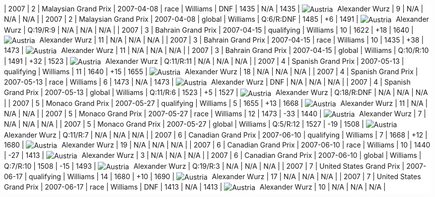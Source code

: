 | 2007 | 2 | Malaysian Grand Prix | 2007-04-08 | race | Williams | DNF | 1435 | N/A | 1435 | <img src="https://upload.wikimedia.org/wikipedia/commons/4/41/Flag_of_Austria.svg" alt="Austria" width="20" height="auto" style="vertical-align: middle; margin-right: 5px;" onerror="this.outerHTML='🇦🇹'; this.style.marginRight='5px';"/> Alexander Wurz | 9 | N/A | N/A | N/A |
| 2007 | 2 | Malaysian Grand Prix | 2007-04-08 | global | Williams | Q:6/R:DNF | 1485 | +6 | 1491 | <img src="https://upload.wikimedia.org/wikipedia/commons/4/41/Flag_of_Austria.svg" alt="Austria" width="20" height="auto" style="vertical-align: middle; margin-right: 5px;" onerror="this.outerHTML='🇦🇹'; this.style.marginRight='5px';"/> Alexander Wurz | Q:19/R:9 | N/A | N/A | N/A |
| 2007 | 3 | Bahrain Grand Prix | 2007-04-15 | qualifying | Williams | 10 | 1622 | +18 | 1640 | <img src="https://upload.wikimedia.org/wikipedia/commons/4/41/Flag_of_Austria.svg" alt="Austria" width="20" height="auto" style="vertical-align: middle; margin-right: 5px;" onerror="this.outerHTML='🇦🇹'; this.style.marginRight='5px';"/> Alexander Wurz | 11 | N/A | N/A | N/A |
| 2007 | 3 | Bahrain Grand Prix | 2007-04-15 | race | Williams | 10 | 1435 | +38 | 1473 | <img src="https://upload.wikimedia.org/wikipedia/commons/4/41/Flag_of_Austria.svg" alt="Austria" width="20" height="auto" style="vertical-align: middle; margin-right: 5px;" onerror="this.outerHTML='🇦🇹'; this.style.marginRight='5px';"/> Alexander Wurz | 11 | N/A | N/A | N/A |
| 2007 | 3 | Bahrain Grand Prix | 2007-04-15 | global | Williams | Q:10/R:10 | 1491 | +32 | 1523 | <img src="https://upload.wikimedia.org/wikipedia/commons/4/41/Flag_of_Austria.svg" alt="Austria" width="20" height="auto" style="vertical-align: middle; margin-right: 5px;" onerror="this.outerHTML='🇦🇹'; this.style.marginRight='5px';"/> Alexander Wurz | Q:11/R:11 | N/A | N/A | N/A |
| 2007 | 4 | Spanish Grand Prix | 2007-05-13 | qualifying | Williams | 11 | 1640 | +15 | 1655 | <img src="https://upload.wikimedia.org/wikipedia/commons/4/41/Flag_of_Austria.svg" alt="Austria" width="20" height="auto" style="vertical-align: middle; margin-right: 5px;" onerror="this.outerHTML='🇦🇹'; this.style.marginRight='5px';"/> Alexander Wurz | 18 | N/A | N/A | N/A |
| 2007 | 4 | Spanish Grand Prix | 2007-05-13 | race | Williams | 6 | 1473 | N/A | 1473 | <img src="https://upload.wikimedia.org/wikipedia/commons/4/41/Flag_of_Austria.svg" alt="Austria" width="20" height="auto" style="vertical-align: middle; margin-right: 5px;" onerror="this.outerHTML='🇦🇹'; this.style.marginRight='5px';"/> Alexander Wurz | DNF | N/A | N/A | N/A |
| 2007 | 4 | Spanish Grand Prix | 2007-05-13 | global | Williams | Q:11/R:6 | 1523 | +5 | 1527 | <img src="https://upload.wikimedia.org/wikipedia/commons/4/41/Flag_of_Austria.svg" alt="Austria" width="20" height="auto" style="vertical-align: middle; margin-right: 5px;" onerror="this.outerHTML='🇦🇹'; this.style.marginRight='5px';"/> Alexander Wurz | Q:18/R:DNF | N/A | N/A | N/A |
| 2007 | 5 | Monaco Grand Prix | 2007-05-27 | qualifying | Williams | 5 | 1655 | +13 | 1668 | <img src="https://upload.wikimedia.org/wikipedia/commons/4/41/Flag_of_Austria.svg" alt="Austria" width="20" height="auto" style="vertical-align: middle; margin-right: 5px;" onerror="this.outerHTML='🇦🇹'; this.style.marginRight='5px';"/> Alexander Wurz | 11 | N/A | N/A | N/A |
| 2007 | 5 | Monaco Grand Prix | 2007-05-27 | race | Williams | 12 | 1473 | -33 | 1440 | <img src="https://upload.wikimedia.org/wikipedia/commons/4/41/Flag_of_Austria.svg" alt="Austria" width="20" height="auto" style="vertical-align: middle; margin-right: 5px;" onerror="this.outerHTML='🇦🇹'; this.style.marginRight='5px';"/> Alexander Wurz | 7 | N/A | N/A | N/A |
| 2007 | 5 | Monaco Grand Prix | 2007-05-27 | global | Williams | Q:5/R:12 | 1527 | -19 | 1508 | <img src="https://upload.wikimedia.org/wikipedia/commons/4/41/Flag_of_Austria.svg" alt="Austria" width="20" height="auto" style="vertical-align: middle; margin-right: 5px;" onerror="this.outerHTML='🇦🇹'; this.style.marginRight='5px';"/> Alexander Wurz | Q:11/R:7 | N/A | N/A | N/A |
| 2007 | 6 | Canadian Grand Prix | 2007-06-10 | qualifying | Williams | 7 | 1668 | +12 | 1680 | <img src="https://upload.wikimedia.org/wikipedia/commons/4/41/Flag_of_Austria.svg" alt="Austria" width="20" height="auto" style="vertical-align: middle; margin-right: 5px;" onerror="this.outerHTML='🇦🇹'; this.style.marginRight='5px';"/> Alexander Wurz | 19 | N/A | N/A | N/A |
| 2007 | 6 | Canadian Grand Prix | 2007-06-10 | race | Williams | 10 | 1440 | -27 | 1413 | <img src="https://upload.wikimedia.org/wikipedia/commons/4/41/Flag_of_Austria.svg" alt="Austria" width="20" height="auto" style="vertical-align: middle; margin-right: 5px;" onerror="this.outerHTML='🇦🇹'; this.style.marginRight='5px';"/> Alexander Wurz | 3 | N/A | N/A | N/A |
| 2007 | 6 | Canadian Grand Prix | 2007-06-10 | global | Williams | Q:7/R:10 | 1508 | -15 | 1493 | <img src="https://upload.wikimedia.org/wikipedia/commons/4/41/Flag_of_Austria.svg" alt="Austria" width="20" height="auto" style="vertical-align: middle; margin-right: 5px;" onerror="this.outerHTML='🇦🇹'; this.style.marginRight='5px';"/> Alexander Wurz | Q:19/R:3 | N/A | N/A | N/A |
| 2007 | 7 | United States Grand Prix | 2007-06-17 | qualifying | Williams | 14 | 1680 | +10 | 1690 | <img src="https://upload.wikimedia.org/wikipedia/commons/4/41/Flag_of_Austria.svg" alt="Austria" width="20" height="auto" style="vertical-align: middle; margin-right: 5px;" onerror="this.outerHTML='🇦🇹'; this.style.marginRight='5px';"/> Alexander Wurz | 17 | N/A | N/A | N/A |
| 2007 | 7 | United States Grand Prix | 2007-06-17 | race | Williams | DNF | 1413 | N/A | 1413 | <img src="https://upload.wikimedia.org/wikipedia/commons/4/41/Flag_of_Austria.svg" alt="Austria" width="20" height="auto" style="vertical-align: middle; margin-right: 5px;" onerror="this.outerHTML='🇦🇹'; this.style.marginRight='5px';"/> Alexander Wurz | 10 | N/A | N/A | N/A |